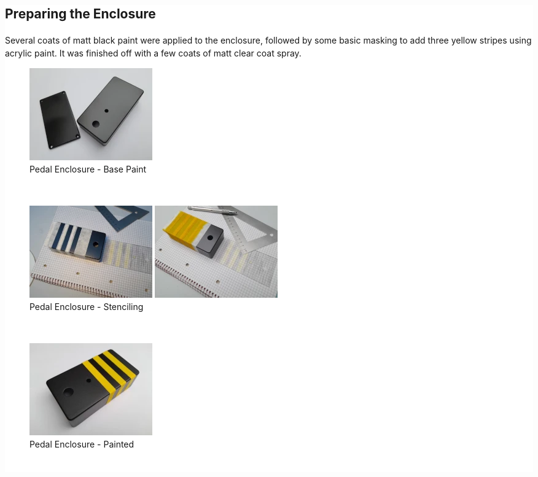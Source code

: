 <h2>Preparing the Enclosure</h2>
<p>
    Several coats of matt black paint were applied to the enclosure, followed by some basic masking to add three yellow stripes using acrylic paint. It was finished off with a few coats of matt clear coat spray.
</p>
<figure class="photoFigure">
    <img alt="Guitar Pedal Enclosure - Base Paint" src="/content-electronics/images/musikding-propolis-fuzz/guitar-pedal-enclosure-paint-base-200.webp" data-full-img="/content-electronics/images/musikding-propolis-fuzz/guitar-pedal-enclosure-paint-base.webp" />
    <figcaption>
        Pedal Enclosure - Base Paint
    </figcaption>
</figure>
<br />

<figure class="photoFigure">
    <img alt="Guitar Pedal Enclosure - Stencil 1" src="/content-electronics/images/musikding-propolis-fuzz/guitar-pedal-enclosure-paint-art-1-200.webp" data-full-img="/content-electronics/images/musikding-propolis-fuzz/guitar-pedal-enclosure-paint-art-1.webp" />
    <img alt="Guitar Pedal Enclosure - Stencil 2" src="/content-electronics/images/musikding-propolis-fuzz/guitar-pedal-enclosure-paint-art-2-200.webp" data-full-img="/content-electronics/images/musikding-propolis-fuzz/guitar-pedal-enclosure-paint-art-2.webp" />
    <figcaption>
        Pedal Enclosure - Stenciling
    </figcaption>
</figure>
<br />

<figure class="photoFigure">
    <img alt="Guitar Pedal Enclosure - Painted" src="/content-electronics/images/musikding-propolis-fuzz/guitar-pedal-enclosure-paint-complete-200.webp" data-full-img="/content-electronics/images/musikding-propolis-fuzz/guitar-pedal-enclosure-paint-complete.webp" />
    <figcaption>
        Pedal Enclosure - Painted
    </figcaption>
</figure>
<br />
